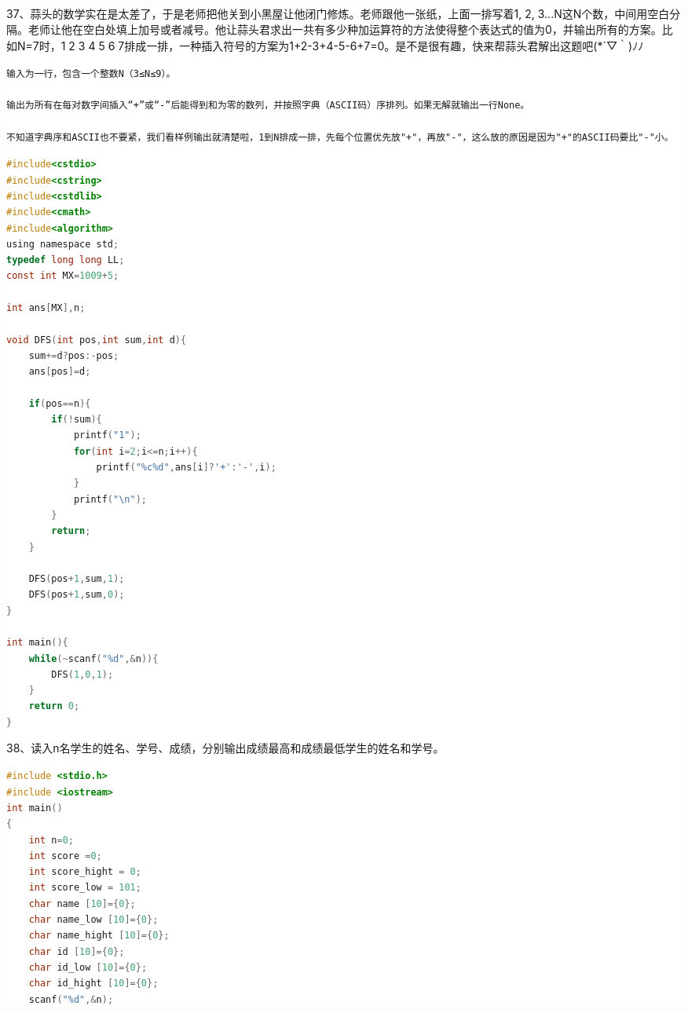 37、蒜头的数学实在是太差了，于是老师把他关到小黑屋让他闭门修炼。老师跟他一张纸，上面一排写着1, 2, 3...N这N个数，中间用空白分隔。老师让他在空白处填上加号或者减号。他让蒜头君求出一共有多少种加运算符的方法使得整个表达式的值为0，并输出所有的方案。比如N=7时，1 2 3 4 5 6 7排成一排，一种插入符号的方案为1+2-3+4-5-6+7=0。是不是很有趣，快来帮蒜头君解出这题吧(*´▽｀)ﾉﾉ

	输入为一行，包含一个整数N（3≤N≤9）。

	输出为所有在每对数字间插入“+”或“-”后能得到和为零的数列，并按照字典（ASCII码）序排列。如果无解就输出一行None。

	不知道字典序和ASCII也不要紧，我们看样例输出就清楚啦，1到N排成一排，先每个位置优先放"+"，再放"-"，这么放的原因是因为"+"的ASCII码要比"-"小。
```c
#include<cstdio>
#include<cstring>
#include<cstdlib>
#include<cmath>
#include<algorithm>
using namespace std;
typedef long long LL;
const int MX=1009+5;

int ans[MX],n;

void DFS(int pos,int sum,int d){
    sum+=d?pos:-pos;
    ans[pos]=d;

    if(pos==n){
        if(!sum){
            printf("1");
            for(int i=2;i<=n;i++){
                printf("%c%d",ans[i]?'+':'-',i);
            }
            printf("\n");
        }
        return;
    }

    DFS(pos+1,sum,1);
    DFS(pos+1,sum,0);
}

int main(){
    while(~scanf("%d",&n)){
        DFS(1,0,1);
    }
    return 0;
}
```

38、读入n名学生的姓名、学号、成绩，分别输出成绩最高和成绩最低学生的姓名和学号。

```c
#include <stdio.h>
#include <iostream>
int main()
{
    int n=0;
    int score =0;
    int score_hight = 0;
    int score_low = 101;
    char name [10]={0};
    char name_low [10]={0};
    char name_hight [10]={0};
    char id [10]={0};
    char id_low [10]={0};
    char id_hight [10]={0};
    scanf("%d",&n);
```